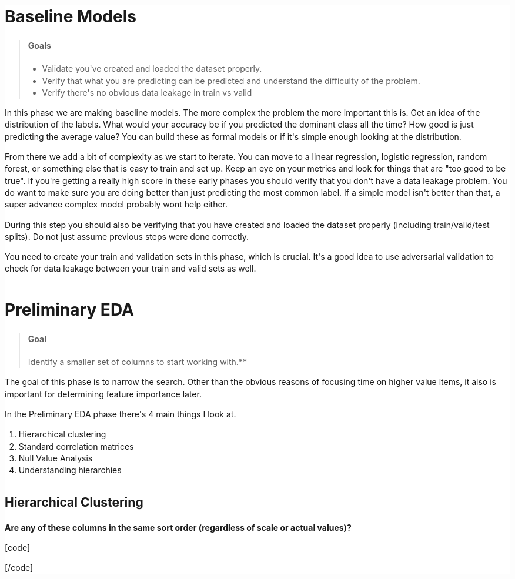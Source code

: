# Baseline Models

> #### Goals
>
>   * Validate you've created and loaded the dataset properly.
>   * Verify that what you are predicting can be predicted and understand the difficulty of the problem.
>   * Verify there's no obvious data leakage in train vs valid
>

In this phase we are making baseline models. The more complex the problem the more important this is. Get an idea of the distribution of the labels. What would your accuracy be if you predicted the dominant class all the time? How good is just predicting the average value? You can build these as formal models or if it's simple enough looking at the distribution.

From there we add a bit of complexity as we start to iterate. You can move to a linear regression, logistic regression, random forest, or something else that is easy to train and set up. Keep an eye on your metrics and look for things that are "too good to be true". If you're getting a really high score in these early phases you should verify that you don't have a data leakage problem. You do want to make sure you are doing better than just predicting the most common label. If a simple model isn't better than that, a super advance complex model probably wont help either.

During this step you should also be verifying that you have created and loaded the dataset properly (including train/valid/test splits). Do not just assume previous steps were done correctly.

You need to create your train and validation sets in this phase, which is crucial. It's a good idea to use adversarial validation to check for data leakage between your train and valid sets as well.

# Preliminary EDA

> #### Goal
>
> Identify a smaller set of columns to start working with.**

The goal of this phase is to narrow the search. Other than the obvious reasons of focusing time on higher value items, it also is important for determining feature importance later.

In the Preliminary EDA phase there's 4 main things I look at.

  1. Hierarchical clustering
  2. Standard correlation matrices
  3. Null Value Analysis
  4. Understanding hierarchies

## Hierarchical Clustering

**Are any of these columns in the same sort order (regardless of scale or actual values)?**

[code]

        
    
[/code]
